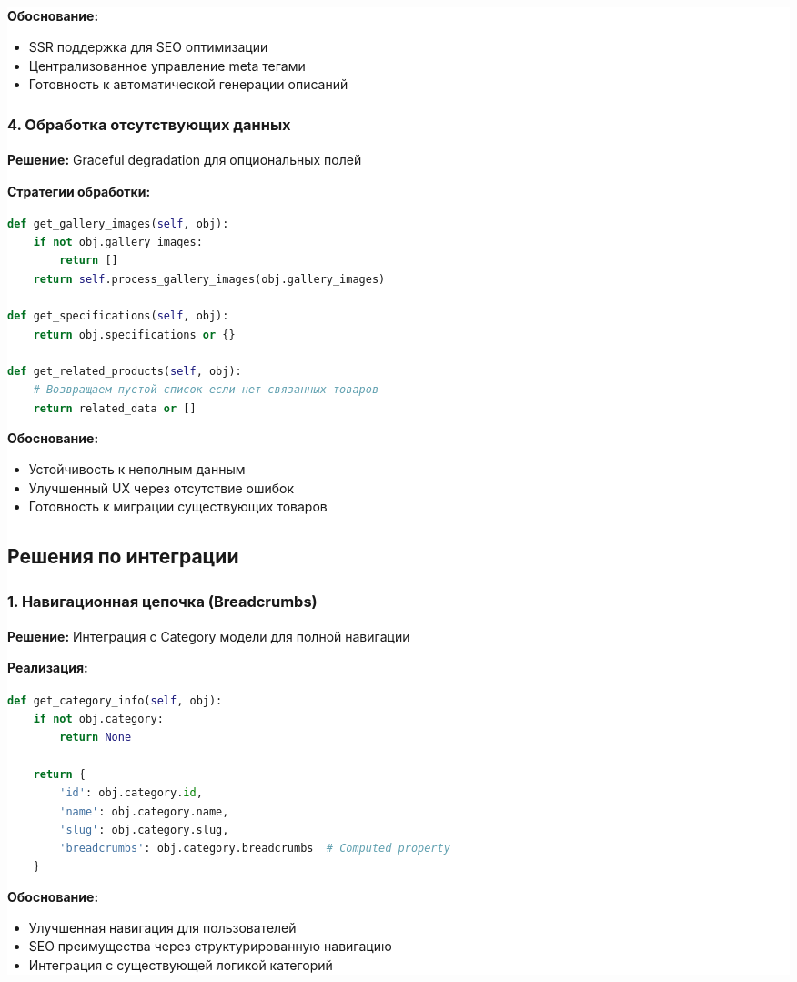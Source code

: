 **Обоснование:**
- SSR поддержка для SEO оптимизации
- Централизованное управление meta тегами
- Готовность к автоматической генерации описаний

### 4. Обработка отсутствующих данных

**Решение:** Graceful degradation для опциональных полей

**Стратегии обработки:**
```python
def get_gallery_images(self, obj):
    if not obj.gallery_images:
        return []
    return self.process_gallery_images(obj.gallery_images)

def get_specifications(self, obj):
    return obj.specifications or {}

def get_related_products(self, obj):
    # Возвращаем пустой список если нет связанных товаров
    return related_data or []
```

**Обоснование:**
- Устойчивость к неполным данным
- Улучшенный UX через отсутствие ошибок
- Готовность к миграции существующих товаров

## Решения по интеграции

### 1. Навигационная цепочка (Breadcrumbs)

**Решение:** Интеграция с Category модели для полной навигации

**Реализация:**
```python
def get_category_info(self, obj):
    if not obj.category:
        return None
    
    return {
        'id': obj.category.id,
        'name': obj.category.name,
        'slug': obj.category.slug,
        'breadcrumbs': obj.category.breadcrumbs  # Computed property
    }
```

**Обоснование:**
- Улучшенная навигация для пользователей
- SEO преимущества через структурированную навигацию
- Интеграция с существующей логикой категорий
